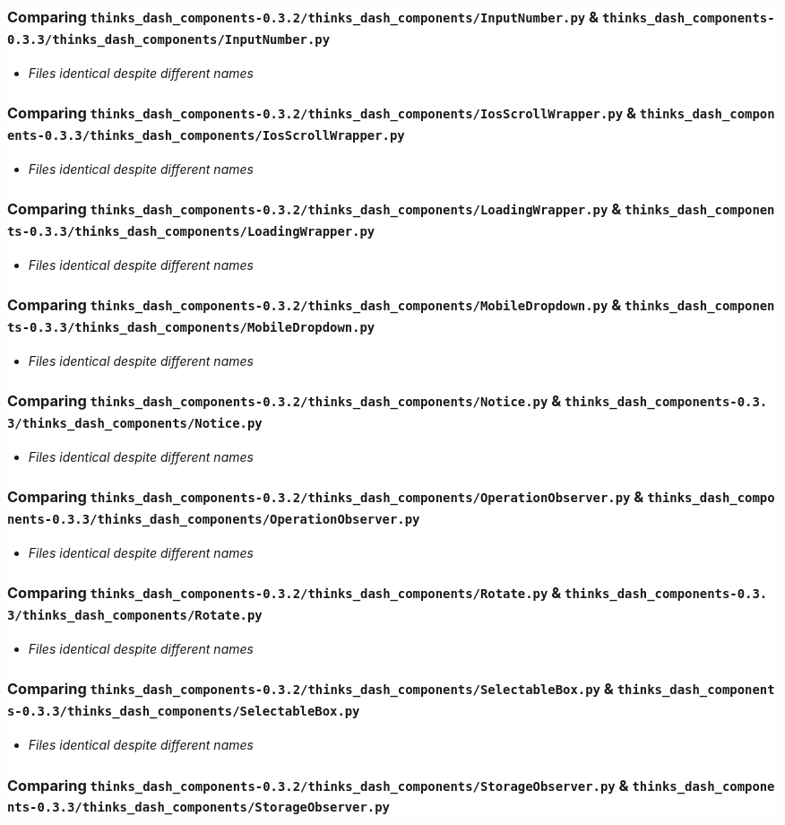 ### Comparing `thinks_dash_components-0.3.2/thinks_dash_components/InputNumber.py` & `thinks_dash_components-0.3.3/thinks_dash_components/InputNumber.py`

 * *Files identical despite different names*

### Comparing `thinks_dash_components-0.3.2/thinks_dash_components/IosScrollWrapper.py` & `thinks_dash_components-0.3.3/thinks_dash_components/IosScrollWrapper.py`

 * *Files identical despite different names*

### Comparing `thinks_dash_components-0.3.2/thinks_dash_components/LoadingWrapper.py` & `thinks_dash_components-0.3.3/thinks_dash_components/LoadingWrapper.py`

 * *Files identical despite different names*

### Comparing `thinks_dash_components-0.3.2/thinks_dash_components/MobileDropdown.py` & `thinks_dash_components-0.3.3/thinks_dash_components/MobileDropdown.py`

 * *Files identical despite different names*

### Comparing `thinks_dash_components-0.3.2/thinks_dash_components/Notice.py` & `thinks_dash_components-0.3.3/thinks_dash_components/Notice.py`

 * *Files identical despite different names*

### Comparing `thinks_dash_components-0.3.2/thinks_dash_components/OperationObserver.py` & `thinks_dash_components-0.3.3/thinks_dash_components/OperationObserver.py`

 * *Files identical despite different names*

### Comparing `thinks_dash_components-0.3.2/thinks_dash_components/Rotate.py` & `thinks_dash_components-0.3.3/thinks_dash_components/Rotate.py`

 * *Files identical despite different names*

### Comparing `thinks_dash_components-0.3.2/thinks_dash_components/SelectableBox.py` & `thinks_dash_components-0.3.3/thinks_dash_components/SelectableBox.py`

 * *Files identical despite different names*

### Comparing `thinks_dash_components-0.3.2/thinks_dash_components/StorageObserver.py` & `thinks_dash_components-0.3.3/thinks_dash_components/StorageObserver.py`
